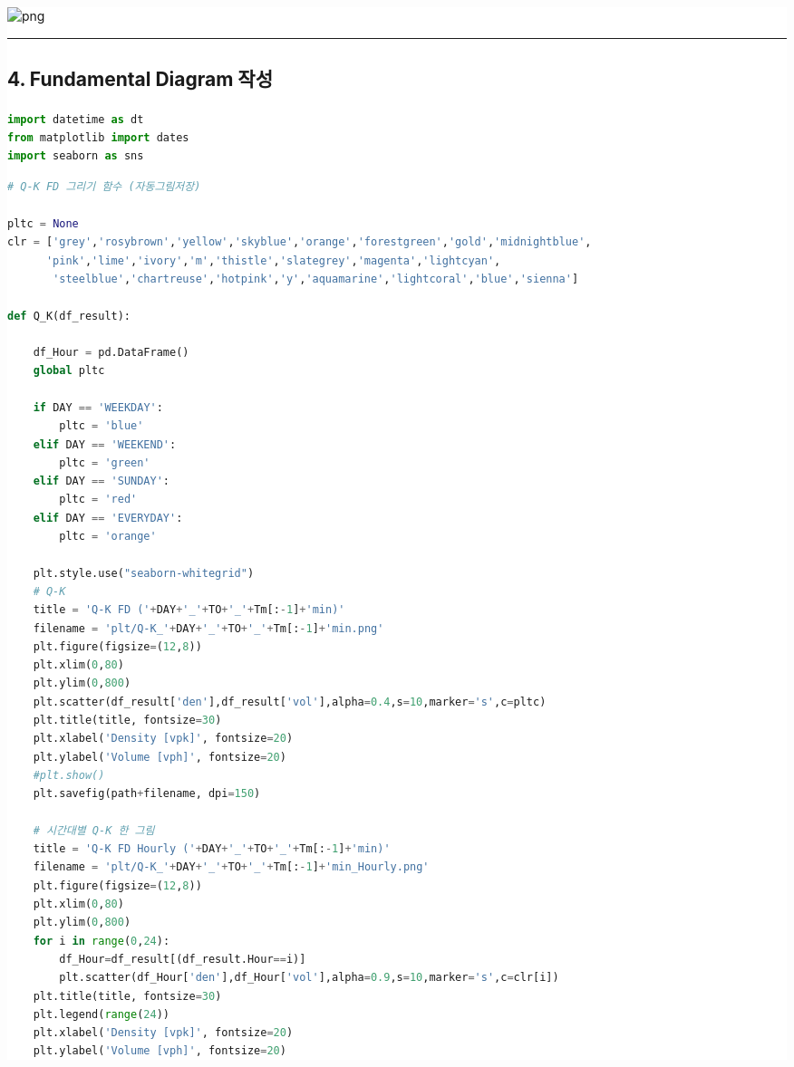 

![png](junseok-git.github.io/assets/images/2021-06-15-Traffic-Flow-Theory/output_30_2.png)


___

## 4. Fundamental Diagram 작성


```python
import datetime as dt
from matplotlib import dates
import seaborn as sns
```


```python
# Q-K FD 그리기 함수 (자동그림저장)

pltc = None
clr = ['grey','rosybrown','yellow','skyblue','orange','forestgreen','gold','midnightblue',
      'pink','lime','ivory','m','thistle','slategrey','magenta','lightcyan',
       'steelblue','chartreuse','hotpink','y','aquamarine','lightcoral','blue','sienna']

def Q_K(df_result):
    
    df_Hour = pd.DataFrame()
    global pltc
    
    if DAY == 'WEEKDAY':
        pltc = 'blue'
    elif DAY == 'WEEKEND':
        pltc = 'green'
    elif DAY == 'SUNDAY':
        pltc = 'red'
    elif DAY == 'EVERYDAY':
        pltc = 'orange'

    plt.style.use("seaborn-whitegrid")
    # Q-K
    title = 'Q-K FD ('+DAY+'_'+TO+'_'+Tm[:-1]+'min)'
    filename = 'plt/Q-K_'+DAY+'_'+TO+'_'+Tm[:-1]+'min.png'
    plt.figure(figsize=(12,8))
    plt.xlim(0,80)
    plt.ylim(0,800)
    plt.scatter(df_result['den'],df_result['vol'],alpha=0.4,s=10,marker='s',c=pltc)
    plt.title(title, fontsize=30)
    plt.xlabel('Density [vpk]', fontsize=20)
    plt.ylabel('Volume [vph]', fontsize=20)
    #plt.show()
    plt.savefig(path+filename, dpi=150)
    
    # 시간대별 Q-K 한 그림
    title = 'Q-K FD Hourly ('+DAY+'_'+TO+'_'+Tm[:-1]+'min)'
    filename = 'plt/Q-K_'+DAY+'_'+TO+'_'+Tm[:-1]+'min_Hourly.png'
    plt.figure(figsize=(12,8))
    plt.xlim(0,80)
    plt.ylim(0,800)
    for i in range(0,24):
        df_Hour=df_result[(df_result.Hour==i)]
        plt.scatter(df_Hour['den'],df_Hour['vol'],alpha=0.9,s=10,marker='s',c=clr[i])
    plt.title(title, fontsize=30)
    plt.legend(range(24))
    plt.xlabel('Density [vpk]', fontsize=20)
    plt.ylabel('Volume [vph]', fontsize=20)
```